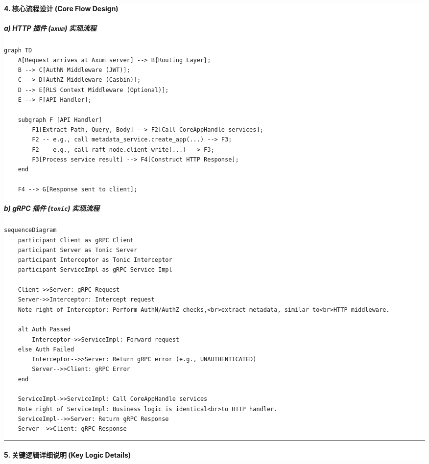 
#### **4. 核心流程设计 (Core Flow Design)**

##### **a) HTTP 插件 (`axum`) 实现流程**

```mermaid
graph TD
    A[Request arrives at Axum server] --> B{Routing Layer};
    B --> C[AuthN Middleware (JWT)];
    C --> D[AuthZ Middleware (Casbin)];
    D --> E[RLS Context Middleware (Optional)];
    E --> F[API Handler];
    
    subgraph F [API Handler]
        F1[Extract Path, Query, Body] --> F2[Call CoreAppHandle services];
        F2 -- e.g., call metadata_service.create_app(...) --> F3;
        F2 -- e.g., call raft_node.client_write(...) --> F3;
        F3[Process service result] --> F4[Construct HTTP Response];
    end
    
    F4 --> G[Response sent to client];
```

##### **b) gRPC 插件 (`tonic`) 实现流程**

```mermaid
sequenceDiagram
    participant Client as gRPC Client
    participant Server as Tonic Server
    participant Interceptor as Tonic Interceptor
    participant ServiceImpl as gRPC Service Impl

    Client->>Server: gRPC Request
    Server->>Interceptor: Intercept request
    Note right of Interceptor: Perform AuthN/AuthZ checks,<br>extract metadata, similar to<br>HTTP middleware.
    
    alt Auth Passed
        Interceptor->>ServiceImpl: Forward request
    else Auth Failed
        Interceptor-->>Server: Return gRPC error (e.g., UNAUTHENTICATED)
        Server-->>Client: gRPC Error
    end
    
    ServiceImpl->>ServiceImpl: Call CoreAppHandle services
    Note right of ServiceImpl: Business logic is identical<br>to HTTP handler.
    ServiceImpl-->>Server: Return gRPC Response
    Server-->>Client: gRPC Response
```

---

#### **5. 关键逻辑详细说明 (Key Logic Details)**
